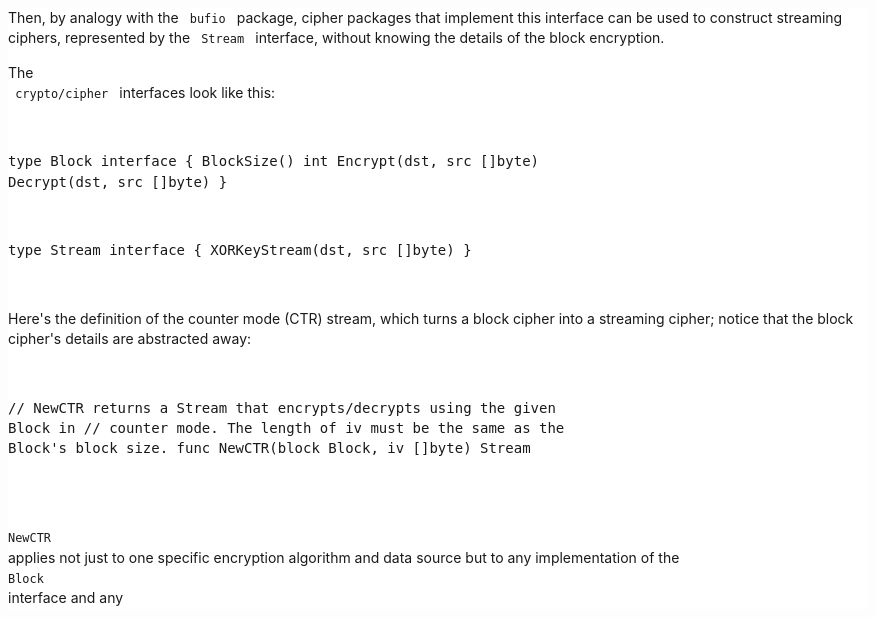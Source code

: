 Then, by analogy with the 
<code>
bufio
</code>
 package,
cipher packages that implement this interface
can be used to construct streaming ciphers, represented
by the 
<code>
Stream
</code>
 interface, without
knowing the details of the block encryption.

</p>
<p>

The  
<code>
crypto/cipher
</code>
 interfaces look like this:

</p>
<pre>

type Block interface {
    BlockSize() int
    Encrypt(dst, src []byte)
    Decrypt(dst, src []byte)
}

type Stream interface {
    XORKeyStream(dst, src []byte)
}

</pre>
<p>

Here's the definition of the counter mode (CTR) stream,
which turns a block cipher into a streaming cipher; notice
that the block cipher's details are abstracted away:

</p>
<pre>

// NewCTR returns a Stream that encrypts/decrypts using the given Block in
// counter mode. The length of iv must be the same as the Block's block size.
func NewCTR(block Block, iv []byte) Stream

</pre>
<p>


<code>
NewCTR
</code>
 applies not
just to one specific encryption algorithm and data source but to any
implementation of the 
<code>
Block
</code>
 interface and any
